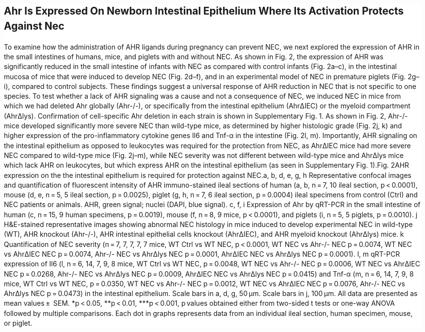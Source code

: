 ## Ahr Is Expressed On Newborn Intestinal Epithelium Where Its Activation Protects Against Nec

To examine how the administration of AHR ligands during pregnancy can prevent NEC, we next explored the expression of AHR in the small intestines of humans, mice, and piglets with and without NEC. As shown in Fig. 2, the expression of AHR was significantly reduced in the small intestine of infants with NEC as compared with control infants (Fig. 2a–c), in the intestinal mucosa of mice that were induced to develop NEC (Fig. 2d–f), and in an experimental model of NEC in premature piglets (Fig. 2g–i), compared to control subjects. These findings suggest a universal response of AHR reduction in NEC that is not specific to one species. To test whether a lack of AHR signaling was a cause and not a consequence of NEC, we induced NEC in mice from which we had deleted Ahr globally (Ahr-/-), or specifically from the intestinal epithelium (AhrΔIEC) or the myeloid compartment (AhrΔlys). Confirmation of cell-specific Ahr deletion in each strain is shown in Supplementary Fig. 1. As shown in Fig. 2, Ahr-/- mice developed significantly more severe NEC than wild-type mice, as determined by higher histologic grade (Fig. 2j, k) and higher expression of the pro-inflammatory cytokine genes Il6 and Tnf-α in the intestine (Fig. 2l, m). Importantly, AHR signaling on the intestinal epithelium as opposed to leukocytes was required for the protection from NEC, as AhrΔIEC mice had more severe NEC compared to wild-type mice (Fig. 2j–m), while NEC severity was not different between wild-type mice and AhrΔlys mice which lack AHR on leukocytes, but which express AHR on the intestinal epithelium (as seen in Supplementary Fig. 1).Fig. 2AHR expression on the the intestinal epithelium is required for protection against NEC.a, b, d, e, g, h Representative confocal images and quantification of fluorescent intensity of AHR immuno-stained ileal sections of human (a, b, n = 7, 10 ileal section, p < 0.0001), mouse (d, e, n = 5, 5 ileal section, p = 0.0025), piglet (g, h, n = 7, 6 ileal section, p = 0.0004) ileal specimens from control (Ctrl) and NEC patients or animals. AHR, green signal; nuclei (DAPI, blue signal). c, f, i Expression of Ahr by qRT-PCR in the small intestine of human (c, n = 15, 9 human specimens, p = 0.0019), mouse (f, n = 8, 9 mice, p < 0.0001), and piglets (i, n = 5, 5 piglets, p = 0.0010). j H&E-stained representative images showing abnormal NEC histology in mice induced to develop experimental NEC in wild-type (WT), AHR knockout (Ahr-/-), AHR intestinal epithelial cells knockout (AhrΔIEC), and AHR myeloid knockout (AhrΔlys) mice. k Quantification of NEC severity (n = 7, 7, 7, 7, 7 mice, WT Ctrl vs WT NEC, p < 0.0001, WT NEC vs Ahr-/- NEC p = 0.0074, WT NEC vs AhrΔIEC NEC p = 0.0074, Ahr-/- NEC vs AhrΔlys NEC p = 0.0001, AhrΔIEC NEC vs AhrΔlys NEC p = 0.0001). l, m qRT-PCR expression of Il6 (l, n = 6, 14, 7, 9, 8 mice, WT Ctrl vs WT NEC, p = 0.0048, WT NEC vs Ahr-/- NEC p = 0.0006, WT NEC vs AhrΔIEC NEC p = 0.0268, Ahr-/- NEC vs AhrΔlys NEC p = 0.0009, AhrΔIEC NEC vs AhrΔlys NEC p = 0.0415) and Tnf-α (m, n = 6, 14, 7, 9, 8 mice, WT Ctrl vs WT NEC, p = 0.0350, WT NEC vs Ahr-/- NEC p = 0.0012, WT NEC vs AhrΔIEC NEC p = 0.0076, Ahr-/- NEC vs AhrΔlys NEC p = 0.0473) in the intestinal epithelium. Scale bars in a, d, g, 50 μm. Scale bars in j, 100 μm. All data are presented as mean values ±  SEM. *p < 0.05, **p < 0.01, ***p < 0.001, p values obtained either from two-sided t tests or one-way ANOVA followed by multiple comparisons. Each dot in graphs represents data from an individual ileal section, human specimen, mouse, or piglet.
